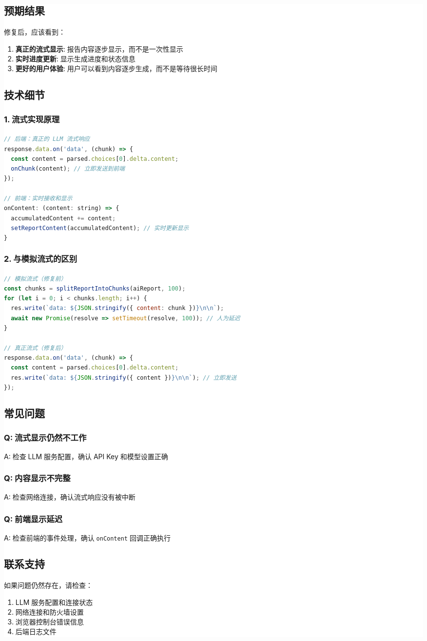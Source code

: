 ## 预期结果

修复后，应该看到：

1. **真正的流式显示**: 报告内容逐步显示，而不是一次性显示
2. **实时进度更新**: 显示生成进度和状态信息
3. **更好的用户体验**: 用户可以看到内容逐步生成，而不是等待很长时间

## 技术细节

### 1. 流式实现原理

```javascript
// 后端：真正的 LLM 流式响应
response.data.on('data', (chunk) => {
  const content = parsed.choices[0].delta.content;
  onChunk(content); // 立即发送到前端
});

// 前端：实时接收和显示
onContent: (content: string) => {
  accumulatedContent += content;
  setReportContent(accumulatedContent); // 实时更新显示
}
```

### 2. 与模拟流式的区别

```javascript
// 模拟流式（修复前）
const chunks = splitReportIntoChunks(aiReport, 100);
for (let i = 0; i < chunks.length; i++) {
  res.write(`data: ${JSON.stringify({ content: chunk })}\n\n`);
  await new Promise(resolve => setTimeout(resolve, 100)); // 人为延迟
}

// 真正流式（修复后）
response.data.on('data', (chunk) => {
  const content = parsed.choices[0].delta.content;
  res.write(`data: ${JSON.stringify({ content })}\n\n`); // 立即发送
});
```

## 常见问题

### Q: 流式显示仍然不工作
A: 检查 LLM 服务配置，确认 API Key 和模型设置正确

### Q: 内容显示不完整
A: 检查网络连接，确认流式响应没有被中断

### Q: 前端显示延迟
A: 检查前端的事件处理，确认 `onContent` 回调正确执行

## 联系支持

如果问题仍然存在，请检查：
1. LLM 服务配置和连接状态
2. 网络连接和防火墙设置
3. 浏览器控制台错误信息
4. 后端日志文件 